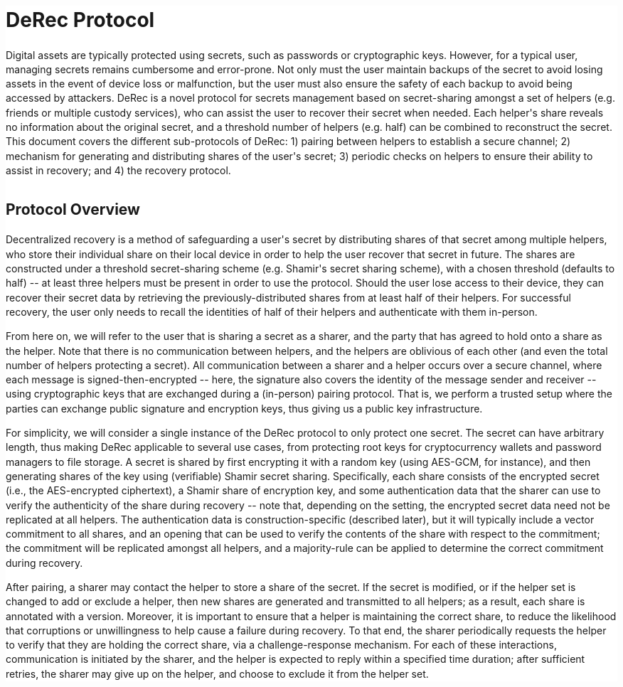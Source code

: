# DeRec Protocol

Digital assets are typically protected using secrets, such as passwords or cryptographic keys. However, for a typical user, managing secrets remains cumbersome and error-prone. Not only must the user maintain backups of the secret to avoid losing assets in the event of device loss or malfunction, but the user must also ensure the safety of each backup to avoid being accessed by attackers. DeRec is a novel protocol for secrets management based on secret-sharing amongst a set of helpers (e.g. friends or multiple custody services), who can assist the user to recover their secret when needed. Each helper's share reveals no information about the original secret, and a threshold number of helpers (e.g. half) can be combined to reconstruct the secret. This document covers the different sub-protocols of DeRec: 1) pairing between helpers to establish a secure channel; 2) mechanism for generating and distributing shares of the user's secret; 3) periodic checks on helpers to ensure their ability to assist in recovery; and 4) the recovery protocol.

##  Protocol Overview

Decentralized recovery is a method of safeguarding a user's secret by distributing shares of that secret among multiple helpers, who store their individual share on their local device in order to help the user recover that secret in future. The shares are constructed under a threshold secret-sharing scheme (e.g. Shamir's secret sharing scheme), with a chosen threshold (defaults to half) -- at least three helpers must be present in order to use the protocol. Should the user lose access to their device, they can recover their secret data by retrieving the previously-distributed shares from at least half of their helpers. For successful recovery, the user only needs to recall the identities of half of their helpers and authenticate with them in-person.

From here on, we will refer to the user that is sharing a secret as a sharer, and the party that has agreed to hold onto a share as the helper. Note that there is no communication between helpers, and the helpers are oblivious of each other (and even the total number of helpers protecting a secret). All communication between a sharer and a helper occurs over a secure channel, where each message is signed-then-encrypted -- here, the signature also covers the identity of the message sender and receiver -- using cryptographic keys that are exchanged during a (in-person) pairing protocol. That is, we perform a trusted setup where the parties can exchange public signature and encryption keys, thus giving us a public key infrastructure.

For simplicity, we will consider a single instance of the DeRec protocol to only protect one secret. The secret can have arbitrary length, thus making DeRec applicable to several use cases, from protecting root keys for cryptocurrency wallets and password managers to file storage. A secret is shared by first encrypting it with a random key (using AES-GCM, for instance), and then generating shares of the key using (verifiable) Shamir secret sharing. Specifically, each share consists of the encrypted secret (i.e., the AES-encrypted ciphertext), a Shamir share of encryption key, and some authentication data that the sharer can use to verify the authenticity of the share during recovery -- note that, depending on the setting, the encrypted secret data need not be replicated at all helpers. The authentication data is construction-specific (described later), but it will typically include a vector commitment to all shares, and an opening that can be used to verify the contents of the share with respect to the commitment; the commitment will be replicated amongst all helpers, and a majority-rule can be applied to determine the correct commitment during recovery.

After pairing, a sharer may contact the helper to store a share of the secret. If the secret is modified, or if the helper set is changed to add or exclude a helper, then new shares are generated and transmitted to all helpers; as a result, each share is annotated with a version. Moreover, it is important to ensure that a helper is maintaining the correct share, to reduce the likelihood that corruptions or unwillingness to help cause a failure during recovery. To that end, the sharer periodically requests the helper to verify that they are holding the correct share, via a challenge-response mechanism. For each of these interactions, communication is initiated by the sharer, and the helper is expected to reply within a specified time duration; after sufficient retries, the sharer may give up on the helper, and choose to exclude it from the helper set.
